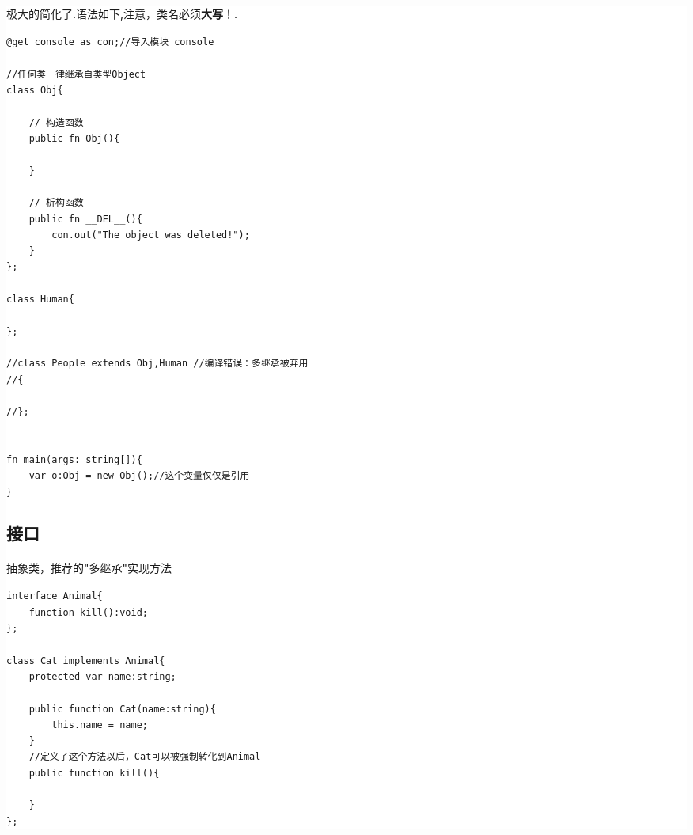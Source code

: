 极大的简化了.语法如下,注意，类名必须**大写**！.

```ray
@get console as con;//导入模块 console

//任何类一律继承自类型Object
class Obj{
	
    // 构造函数
	public fn Obj(){
	
	}
	
	// 析构函数
	public fn __DEL__(){
		con.out("The object was deleted!");
	}
};

class Human{

};

//class People extends Obj,Human //编译错误：多继承被弃用
//{

//};


fn main(args: string[]){
	var o:Obj = new Obj();//这个变量仅仅是引用
}

```

## 接口

抽象类，推荐的"多继承"实现方法

```ray
interface Animal{
	function kill():void;
};

class Cat implements Animal{
	protected var name:string;
	
	public function Cat(name:string){
		this.name = name;
	}
	//定义了这个方法以后，Cat可以被强制转化到Animal
	public function kill(){
	
	}
};
```
